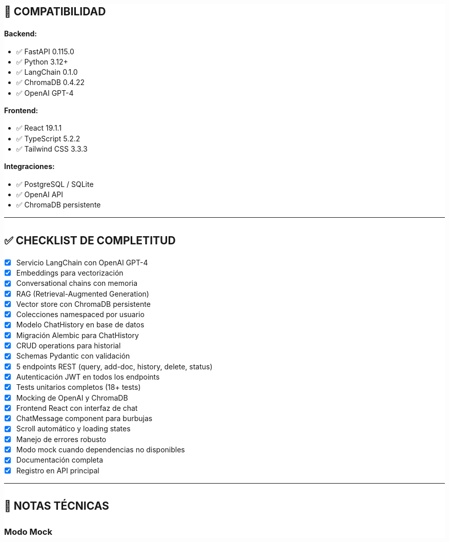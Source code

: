 
## 🎯 COMPATIBILIDAD

**Backend:**
- ✅ FastAPI 0.115.0
- ✅ Python 3.12+
- ✅ LangChain 0.1.0
- ✅ ChromaDB 0.4.22
- ✅ OpenAI GPT-4

**Frontend:**
- ✅ React 19.1.1
- ✅ TypeScript 5.2.2
- ✅ Tailwind CSS 3.3.3

**Integraciones:**
- ✅ PostgreSQL / SQLite
- ✅ OpenAI API
- ✅ ChromaDB persistente

---

## ✅ CHECKLIST DE COMPLETITUD

- [x] Servicio LangChain con OpenAI GPT-4
- [x] Embeddings para vectorización
- [x] Conversational chains con memoria
- [x] RAG (Retrieval-Augmented Generation)
- [x] Vector store con ChromaDB persistente
- [x] Colecciones namespaced por usuario
- [x] Modelo ChatHistory en base de datos
- [x] Migración Alembic para ChatHistory
- [x] CRUD operations para historial
- [x] Schemas Pydantic con validación
- [x] 5 endpoints REST (query, add-doc, history, delete, status)
- [x] Autenticación JWT en todos los endpoints
- [x] Tests unitarios completos (18+ tests)
- [x] Mocking de OpenAI y ChromaDB
- [x] Frontend React con interfaz de chat
- [x] ChatMessage component para burbujas
- [x] Scroll automático y loading states
- [x] Manejo de errores robusto
- [x] Modo mock cuando dependencias no disponibles
- [x] Documentación completa
- [x] Registro en API principal

---

## 📝 NOTAS TÉCNICAS

### Modo Mock
